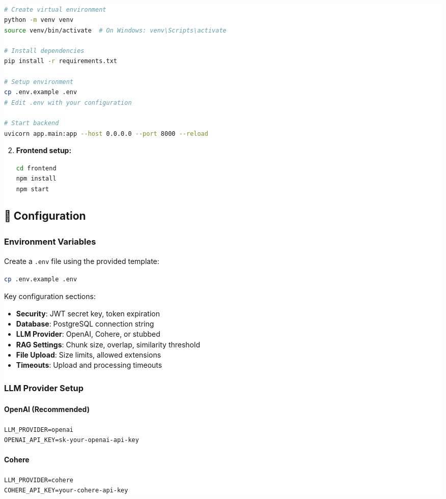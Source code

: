    ```bash
   # Create virtual environment
   python -m venv venv
   source venv/bin/activate  # On Windows: venv\Scripts\activate

   # Install dependencies
   pip install -r requirements.txt

   # Setup environment
   cp .env.example .env
   # Edit .env with your configuration

   # Start backend
   uvicorn app.main:app --host 0.0.0.0 --port 8000 --reload
   ```

2. **Frontend setup:**
   ```bash
   cd frontend
   npm install
   npm start
   ```

## 🔧 **Configuration**

### **Environment Variables**

Create a `.env` file using the provided template:

```bash
cp .env.example .env
```

Key configuration sections:

- **Security**: JWT secret key, token expiration
- **Database**: PostgreSQL connection string
- **LLM Provider**: OpenAI, Cohere, or stubbed
- **RAG Settings**: Chunk size, overlap, similarity threshold
- **File Upload**: Size limits, allowed extensions
- **Timeouts**: Upload and processing timeouts

### **LLM Provider Setup**

#### **OpenAI (Recommended)**

```env
LLM_PROVIDER=openai
OPENAI_API_KEY=sk-your-openai-api-key
```

#### **Cohere**

```env
LLM_PROVIDER=cohere
COHERE_API_KEY=your-cohere-api-key
```
